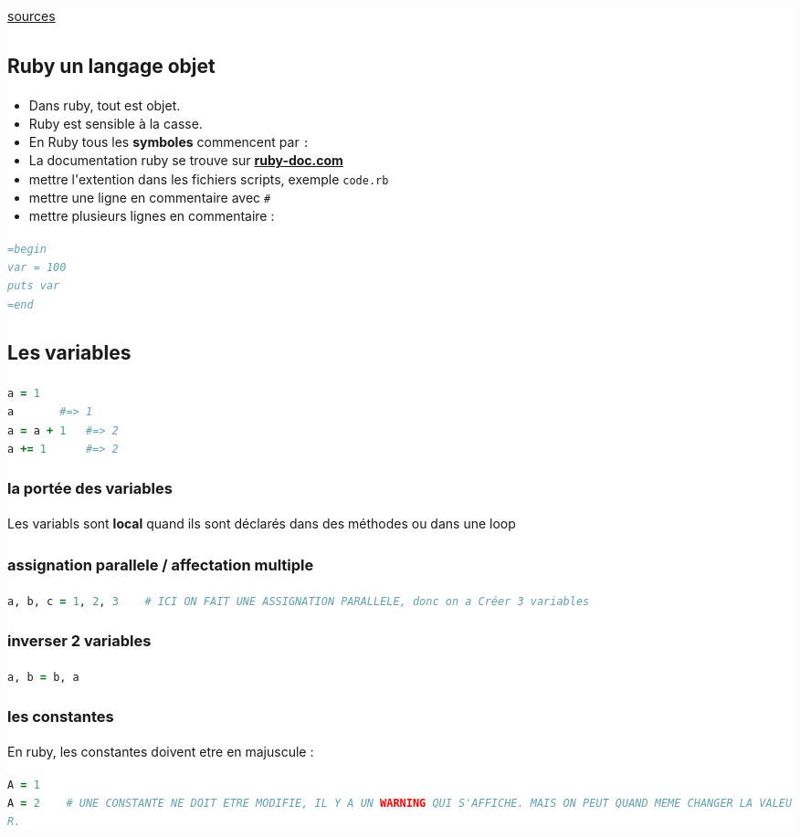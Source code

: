[sources](https://jeremy.wordpress.com/2010/08/13/ruby-rvm-passenger-rails-bundler-en-developpement/)

## Ruby un langage objet

* Dans ruby, tout est objet.
* Ruby est sensible à la casse.
* En Ruby tous les **symboles** commencent par `:`
* La documentation ruby se trouve sur [**ruby-doc.com**](http://ruby-doc.org)
* mettre l'extention dans les fichiers scripts, exemple `code.rb`
* mettre une ligne en commentaire avec `#`
* mettre plusieurs lignes en commentaire :
```ruby
=begin
var = 100
puts var
=end
```

## Les variables

```ruby
a = 1
a		#=> 1
a = a + 1	#=> 2
a += 1	 	#=> 2
```

### la portée des variables

Les variabls sont **local** quand ils sont déclarés dans des méthodes ou dans une loop

### assignation parallele / affectation multiple

```ruby
a, b, c = 1, 2, 3    # ICI ON FAIT UNE ASSIGNATION PARALLELE, donc on a Créer 3 variables
```

### inverser 2 variables

```ruby
a, b = b, a
```

### les constantes

En ruby, les constantes doivent etre en majuscule :

```ruby
A = 1  
A = 2    # UNE CONSTANTE NE DOIT ETRE MODIFIE, IL Y A UN WARNING QUI S'AFFICHE. MAIS ON PEUT QUAND MEME CHANGER LA VALEUR.
```
